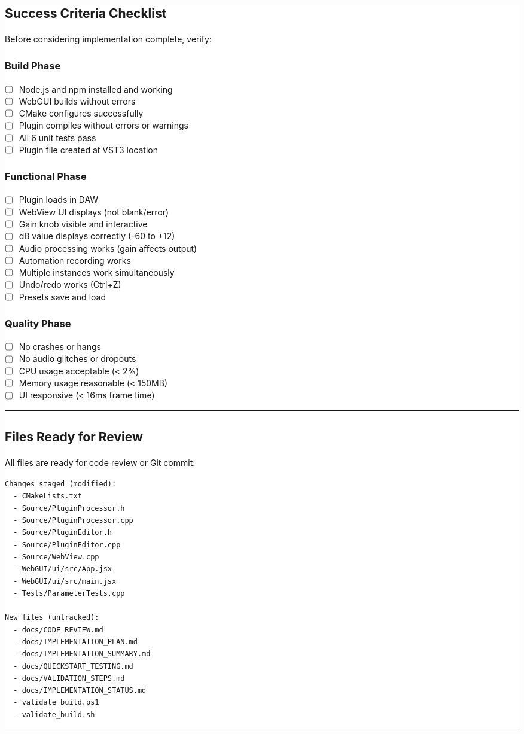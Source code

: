 
## Success Criteria Checklist

Before considering implementation complete, verify:

### Build Phase
- [ ] Node.js and npm installed and working
- [ ] WebGUI builds without errors
- [ ] CMake configures successfully
- [ ] Plugin compiles without errors or warnings
- [ ] All 6 unit tests pass
- [ ] Plugin file created at VST3 location

### Functional Phase
- [ ] Plugin loads in DAW
- [ ] WebView UI displays (not blank/error)
- [ ] Gain knob visible and interactive
- [ ] dB value displays correctly (-60 to +12)
- [ ] Audio processing works (gain affects output)
- [ ] Automation recording works
- [ ] Multiple instances work simultaneously
- [ ] Undo/redo works (Ctrl+Z)
- [ ] Presets save and load

### Quality Phase
- [ ] No crashes or hangs
- [ ] No audio glitches or dropouts
- [ ] CPU usage acceptable (< 2%)
- [ ] Memory usage reasonable (< 150MB)
- [ ] UI responsive (< 16ms frame time)

---

## Files Ready for Review

All files are ready for code review or Git commit:

```
Changes staged (modified):
  - CMakeLists.txt
  - Source/PluginProcessor.h
  - Source/PluginProcessor.cpp
  - Source/PluginEditor.h
  - Source/PluginEditor.cpp
  - Source/WebView.cpp
  - WebGUI/ui/src/App.jsx
  - WebGUI/ui/src/main.jsx
  - Tests/ParameterTests.cpp

New files (untracked):
  - docs/CODE_REVIEW.md
  - docs/IMPLEMENTATION_PLAN.md
  - docs/IMPLEMENTATION_SUMMARY.md
  - docs/QUICKSTART_TESTING.md
  - docs/VALIDATION_STEPS.md
  - docs/IMPLEMENTATION_STATUS.md
  - validate_build.ps1
  - validate_build.sh
```

---